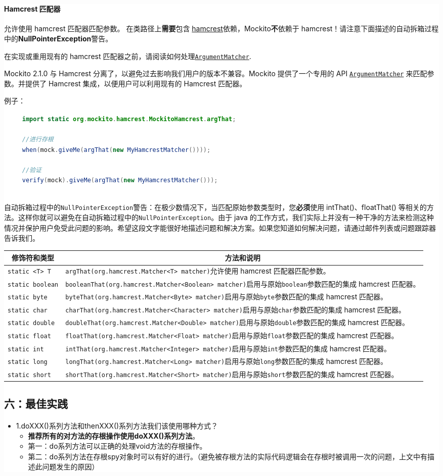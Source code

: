 #### Hamcrest 匹配器

允许使用 hamcrest 匹配器匹配参数。 在类路径上**需要**包含 [hamcrest](http://hamcrest.org/JavaHamcrest/)依赖，Mockito**不**依赖于 hamcrest！请注意下面描述的自动拆箱过程中的**NullPointerException**警告。

在实现或重用现有的 hamcrest 匹配器之前，请阅读如何处理[`ArgumentMatcher`](https://javadoc.io/static/org.mockito/mockito-core/3.11.1/org/mockito/ArgumentMatcher.html).

Mockito 2.1.0 与 Hamcrest 分离了，以避免过去影响我们用户的版本不兼容。Mockito 提供了一个专用的 API [`ArgumentMatcher`](https://javadoc.io/static/org.mockito/mockito-core/3.11.1/org/mockito/ArgumentMatcher.html) 来匹配参数。并提供了 Hamcrest 集成，以便用户可以利用现有的 Hamcrest 匹配器。

例子：

```java
     import static org.mockito.hamcrest.MockitoHamcrest.argThat;

     //进行存根
     when(mock.giveMe(argThat(new MyHamcrestMatcher())));

     //验证
     verify(mock).giveMe(argThat(new MyHamcrestMatcher()));
 
```

自动拆箱过程中的`NullPointerException`警告：在极少数情况下，当匹配原始参数类型时，您**必须**使用 intThat()、floatThat() 等相关的方法。这样你就可以避免在自动拆箱过程中的`NullPointerException`。由于 java 的工作方式，我们实际上并没有一种干净的方法来检测这种情况并保护用户免受此问题的影响。希望这段文字能很好地描述问题和解决方案。如果您知道如何解决问题，请通过邮件列表或问题跟踪器告诉我们。

| 修饰符和类型     | 方法和说明                                                   |
| ---------------- | ------------------------------------------------------------ |
| `static <T> T`   | `argThat(org.hamcrest.Matcher<T> matcher)`允许使用 hamcrest 匹配器匹配参数。 |
| `static boolean` | `booleanThat(org.hamcrest.Matcher<Boolean> matcher)`启用与原始`boolean`参数匹配的集成 hamcrest 匹配器。 |
| `static byte`    | `byteThat(org.hamcrest.Matcher<Byte> matcher)`启用与原始`byte`参数匹配的集成 hamcrest 匹配器。 |
| `static char`    | `charThat(org.hamcrest.Matcher<Character> matcher)`启用与原始`char`参数匹配的集成 hamcrest 匹配器。 |
| `static double`  | `doubleThat(org.hamcrest.Matcher<Double> matcher)`启用与原始`double`参数匹配的集成 hamcrest 匹配器。 |
| `static float`   | `floatThat(org.hamcrest.Matcher<Float> matcher)`启用与原始`float`参数匹配的集成 hamcrest 匹配器。 |
| `static int`     | `intThat(org.hamcrest.Matcher<Integer> matcher)`启用与原始`int`参数匹配的集成 hamcrest 匹配器。 |
| `static long`    | `longThat(org.hamcrest.Matcher<Long> matcher)`启用与原始`long`参数匹配的集成 hamcrest 匹配器。 |
| `static short`   | `shortThat(org.hamcrest.Matcher<Short> matcher)`启用与原始`short`参数匹配的集成 hamcrest 匹配器。 |

## 六：最佳实践

- 1.doXXX()系列方法和thenXXX()系列方法我们该使用哪种方式？
  - **推荐所有的对方法的存根操作使用doXXX()系列方法**。
  - 第一：do系列方法可以正确的处理void方法的存根操作。
  - 第二：do系列方法在存根spy对象时可以有好的进行。（避免被存根方法的实际代码逻辑会在存根时被调用一次的问题，上文中有描述此问题发生的原因）